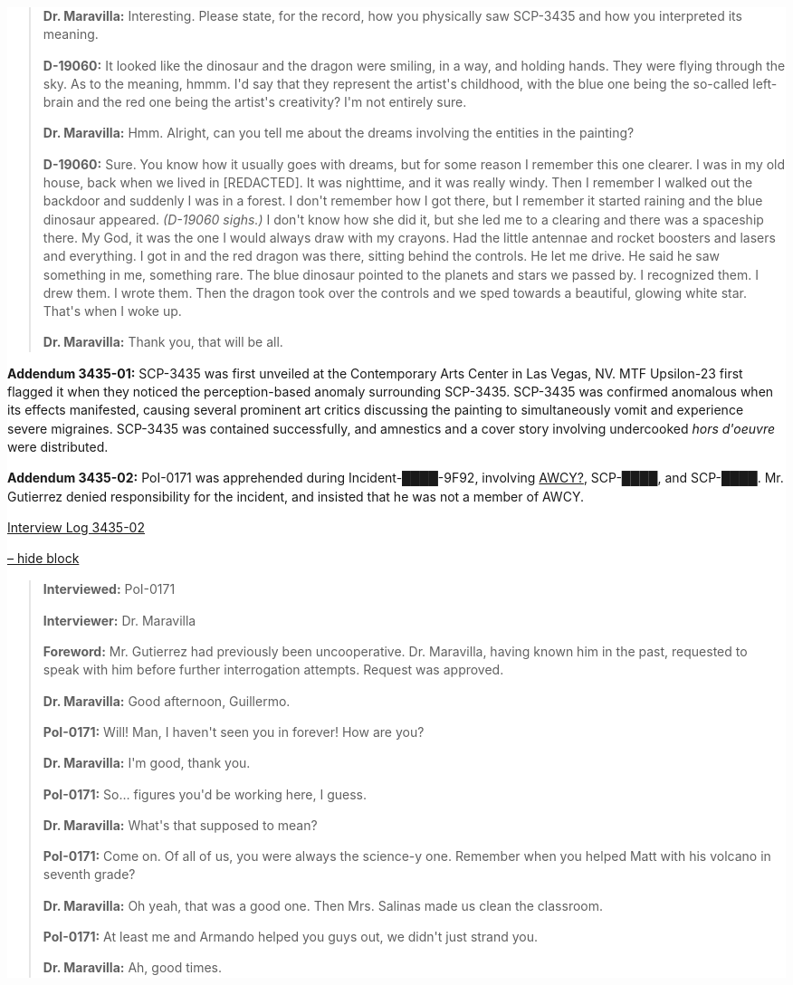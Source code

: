 > **Dr. Maravilla:** Interesting. Please state, for the record, how you physically saw SCP-3435 and how you interpreted its meaning.
> 
> **D-19060:** It looked like the dinosaur and the dragon were smiling, in a way, and holding hands. They were flying through the sky. As to the meaning, hmmm. I'd say that they represent the artist's childhood, with the blue one being the so-called left-brain and the red one being the artist's creativity? I'm not entirely sure.
> 
> **Dr. Maravilla:** Hmm. Alright, can you tell me about the dreams involving the entities in the painting?
> 
> **D-19060:** Sure. You know how it usually goes with dreams, but for some reason I remember this one clearer. I was in my old house, back when we lived in \[REDACTED\]. It was nighttime, and it was really windy. Then I remember I walked out the backdoor and suddenly I was in a forest. I don't remember how I got there, but I remember it started raining and the blue dinosaur appeared. _(D-19060 sighs.)_ I don't know how she did it, but she led me to a clearing and there was a spaceship there. My God, it was the one I would always draw with my crayons. Had the little antennae and rocket boosters and lasers and everything. I got in and the red dragon was there, sitting behind the controls. He let me drive. He said he saw something in me, something rare. The blue dinosaur pointed to the planets and stars we passed by. I recognized them. I drew them. I wrote them. Then the dragon took over the controls and we sped towards a beautiful, glowing white star. That's when I woke up.
> 
> **Dr. Maravilla:** Thank you, that will be all.

**Addendum 3435-01:** SCP-3435 was first unveiled at the Contemporary Arts Center in Las Vegas, NV. MTF Upsilon-23 first flagged it when they noticed the perception-based anomaly surrounding SCP-3435. SCP-3435 was confirmed anomalous when its effects manifested, causing several prominent art critics discussing the painting to simultaneously vomit and experience severe migraines. SCP-3435 was contained successfully, and amnestics and a cover story involving undercooked _hors d'oeuvre_ were distributed.

**Addendum 3435-02:** PoI-0171 was apprehended during Incident-████-9F92, involving [AWCY?](http://www.scp-wiki.net/are-we-cool-yet-hub), SCP-████, and SCP-████. Mr. Gutierrez denied responsibility for the incident, and insisted that he was not a member of AWCY.

[Interview Log 3435-02](javascript:;)

[– hide block](javascript:;)

> **Interviewed:** PoI-0171
> 
> **Interviewer:** Dr. Maravilla
> 
> **Foreword:** Mr. Gutierrez had previously been uncooperative. Dr. Maravilla, having known him in the past, requested to speak with him before further interrogation attempts. Request was approved.
> 
> **<Begin Log>**
> 
> **Dr. Maravilla:** Good afternoon, Guillermo.
> 
> **PoI-0171:** Will! Man, I haven't seen you in forever! How are you?
> 
> **Dr. Maravilla:** I'm good, thank you.
> 
> **PoI-0171:** So… figures you'd be working here, I guess.
> 
> **Dr. Maravilla:** What's that supposed to mean?
> 
> **PoI-0171:** Come on. Of all of us, you were always the science-y one. Remember when you helped Matt with his volcano in seventh grade?
> 
> **Dr. Maravilla:** Oh yeah, that was a good one. Then Mrs. Salinas made us clean the classroom.
> 
> **PoI-0171:** At least me and Armando helped you guys out, we didn't just strand you.
> 
> **Dr. Maravilla:** Ah, good times.
